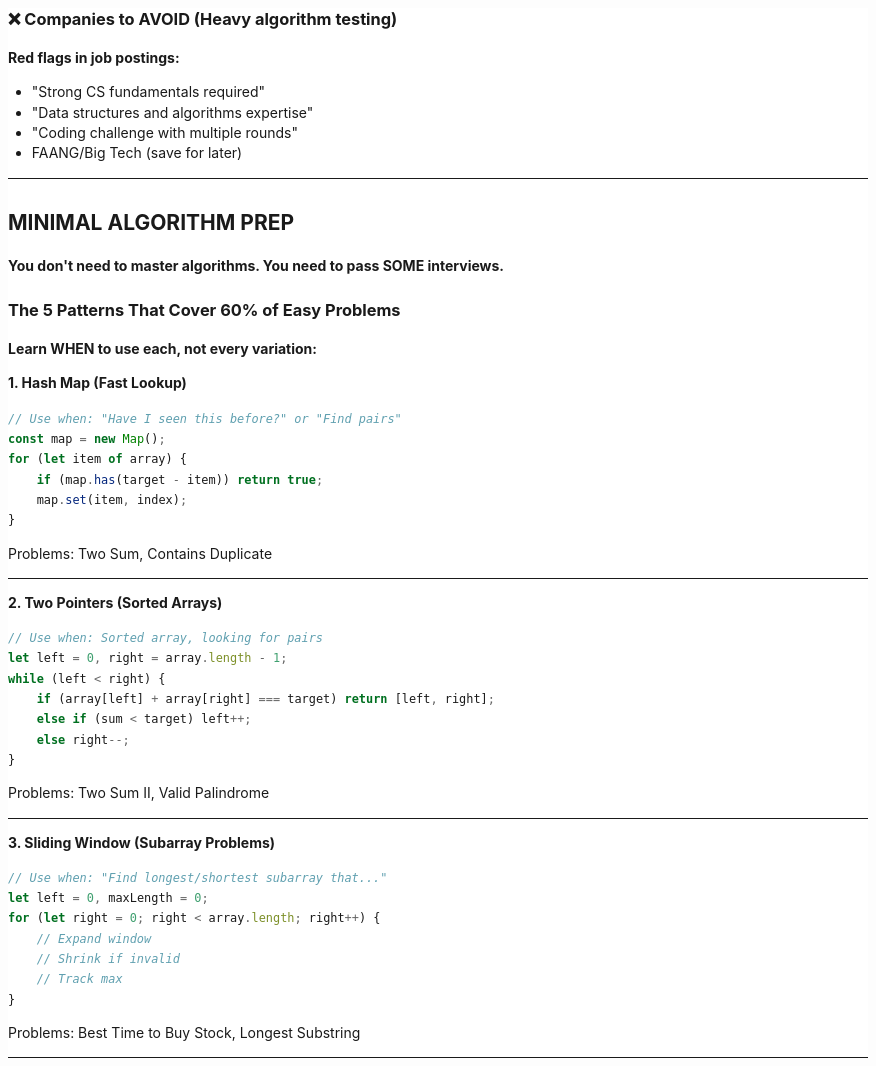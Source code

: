 ### ❌ Companies to AVOID (Heavy algorithm testing)

**Red flags in job postings:**
- "Strong CS fundamentals required"
- "Data structures and algorithms expertise"
- "Coding challenge with multiple rounds"
- FAANG/Big Tech (save for later)

---

## MINIMAL ALGORITHM PREP

**You don't need to master algorithms. You need to pass SOME interviews.**

### The 5 Patterns That Cover 60% of Easy Problems

**Learn WHEN to use each, not every variation:**

**1. Hash Map (Fast Lookup)**
```javascript
// Use when: "Have I seen this before?" or "Find pairs"
const map = new Map();
for (let item of array) {
    if (map.has(target - item)) return true;
    map.set(item, index);
}
```
Problems: Two Sum, Contains Duplicate

---

**2. Two Pointers (Sorted Arrays)**
```javascript
// Use when: Sorted array, looking for pairs
let left = 0, right = array.length - 1;
while (left < right) {
    if (array[left] + array[right] === target) return [left, right];
    else if (sum < target) left++;
    else right--;
}
```
Problems: Two Sum II, Valid Palindrome

---

**3. Sliding Window (Subarray Problems)**
```javascript
// Use when: "Find longest/shortest subarray that..."
let left = 0, maxLength = 0;
for (let right = 0; right < array.length; right++) {
    // Expand window
    // Shrink if invalid
    // Track max
}
```
Problems: Best Time to Buy Stock, Longest Substring

---